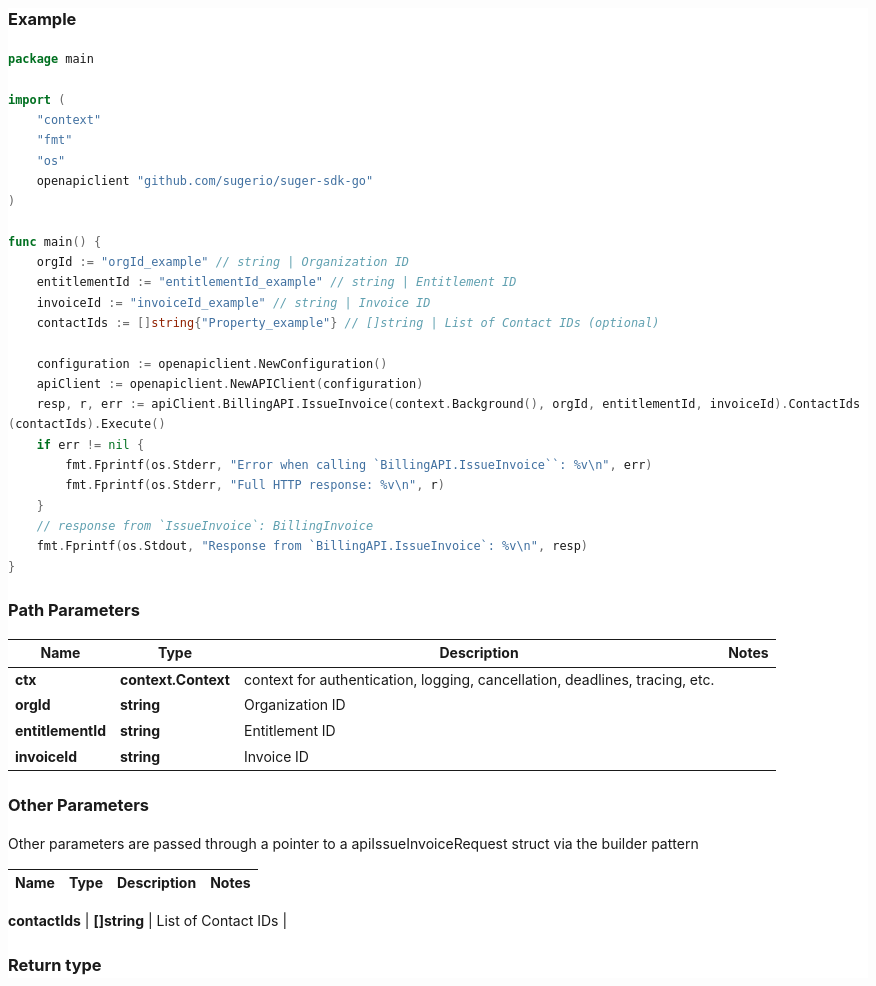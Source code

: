 ### Example

```go
package main

import (
	"context"
	"fmt"
	"os"
	openapiclient "github.com/sugerio/suger-sdk-go"
)

func main() {
	orgId := "orgId_example" // string | Organization ID
	entitlementId := "entitlementId_example" // string | Entitlement ID
	invoiceId := "invoiceId_example" // string | Invoice ID
	contactIds := []string{"Property_example"} // []string | List of Contact IDs (optional)

	configuration := openapiclient.NewConfiguration()
	apiClient := openapiclient.NewAPIClient(configuration)
	resp, r, err := apiClient.BillingAPI.IssueInvoice(context.Background(), orgId, entitlementId, invoiceId).ContactIds(contactIds).Execute()
	if err != nil {
		fmt.Fprintf(os.Stderr, "Error when calling `BillingAPI.IssueInvoice``: %v\n", err)
		fmt.Fprintf(os.Stderr, "Full HTTP response: %v\n", r)
	}
	// response from `IssueInvoice`: BillingInvoice
	fmt.Fprintf(os.Stdout, "Response from `BillingAPI.IssueInvoice`: %v\n", resp)
}
```

### Path Parameters


Name | Type | Description  | Notes
------------- | ------------- | ------------- | -------------
**ctx** | **context.Context** | context for authentication, logging, cancellation, deadlines, tracing, etc.
**orgId** | **string** | Organization ID | 
**entitlementId** | **string** | Entitlement ID | 
**invoiceId** | **string** | Invoice ID | 

### Other Parameters

Other parameters are passed through a pointer to a apiIssueInvoiceRequest struct via the builder pattern


Name | Type | Description  | Notes
------------- | ------------- | ------------- | -------------

**contactIds** | **[]string** | List of Contact IDs |

### Return type
